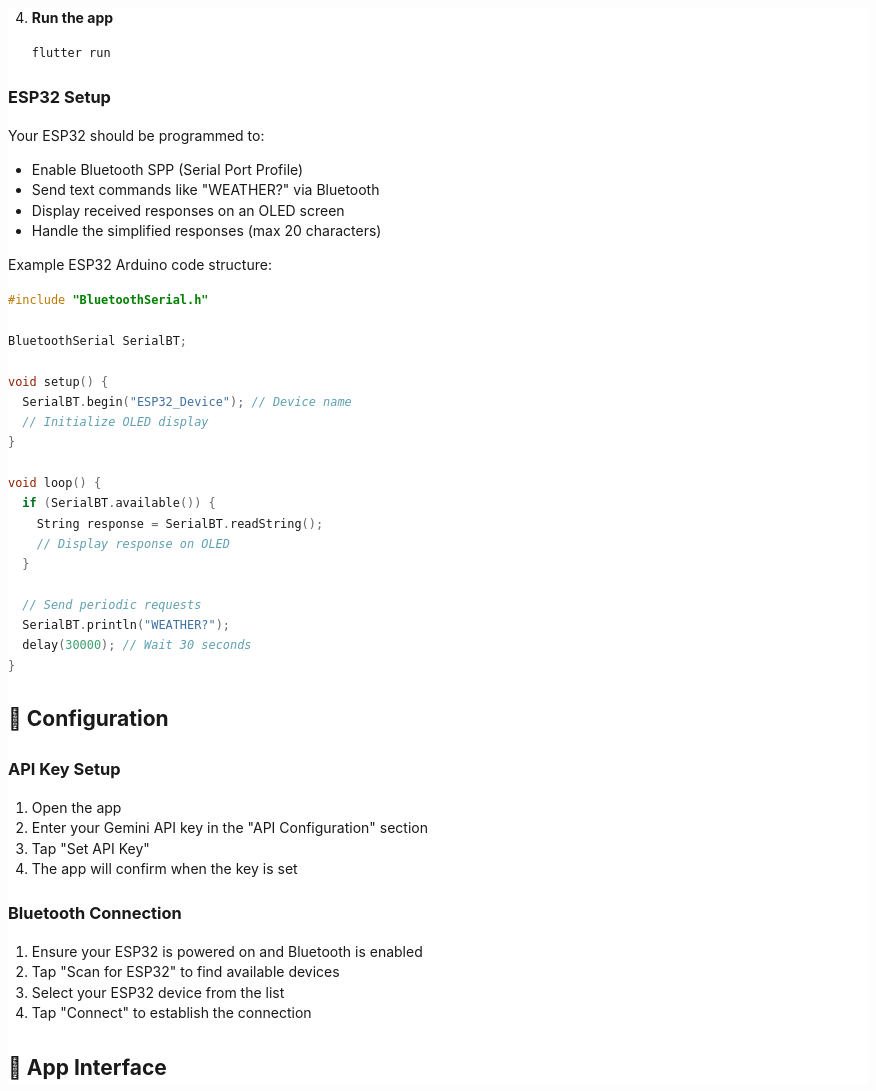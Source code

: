 4. **Run the app**
   ```bash
   flutter run
   ```

### ESP32 Setup

Your ESP32 should be programmed to:
- Enable Bluetooth SPP (Serial Port Profile)
- Send text commands like "WEATHER?" via Bluetooth
- Display received responses on an OLED screen
- Handle the simplified responses (max 20 characters)

Example ESP32 Arduino code structure:
```cpp
#include "BluetoothSerial.h"

BluetoothSerial SerialBT;

void setup() {
  SerialBT.begin("ESP32_Device"); // Device name
  // Initialize OLED display
}

void loop() {
  if (SerialBT.available()) {
    String response = SerialBT.readString();
    // Display response on OLED
  }
  
  // Send periodic requests
  SerialBT.println("WEATHER?");
  delay(30000); // Wait 30 seconds
}
```

## 🔧 Configuration

### API Key Setup
1. Open the app
2. Enter your Gemini API key in the "API Configuration" section
3. Tap "Set API Key"
4. The app will confirm when the key is set

### Bluetooth Connection
1. Ensure your ESP32 is powered on and Bluetooth is enabled
2. Tap "Scan for ESP32" to find available devices
3. Select your ESP32 device from the list
4. Tap "Connect" to establish the connection

## 📱 App Interface
